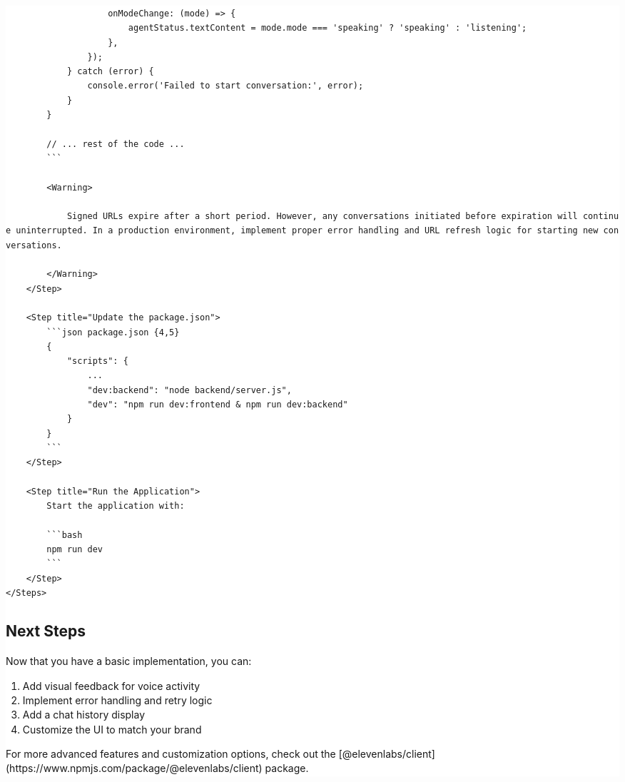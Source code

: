                         onModeChange: (mode) => {
                            agentStatus.textContent = mode.mode === 'speaking' ? 'speaking' : 'listening';
                        },
                    });
                } catch (error) {
                    console.error('Failed to start conversation:', error);
                }
            }

            // ... rest of the code ...
            ```

            <Warning>

                Signed URLs expire after a short period. However, any conversations initiated before expiration will continue uninterrupted. In a production environment, implement proper error handling and URL refresh logic for starting new conversations.

            </Warning>
        </Step>

        <Step title="Update the package.json">
            ```json package.json {4,5}
            {
                "scripts": {
                    ...
                    "dev:backend": "node backend/server.js",
                    "dev": "npm run dev:frontend & npm run dev:backend"
                }
            }
            ```
        </Step>

        <Step title="Run the Application">
            Start the application with:

            ```bash
            npm run dev
            ```
        </Step>
    </Steps>

</Accordion>

## Next Steps

Now that you have a basic implementation, you can:

1. Add visual feedback for voice activity
2. Implement error handling and retry logic
3. Add a chat history display
4. Customize the UI to match your brand

<Info>
  For more advanced features and customization options, check out the
  [@elevenlabs/client](https://www.npmjs.com/package/@elevenlabs/client) package.
</Info>
